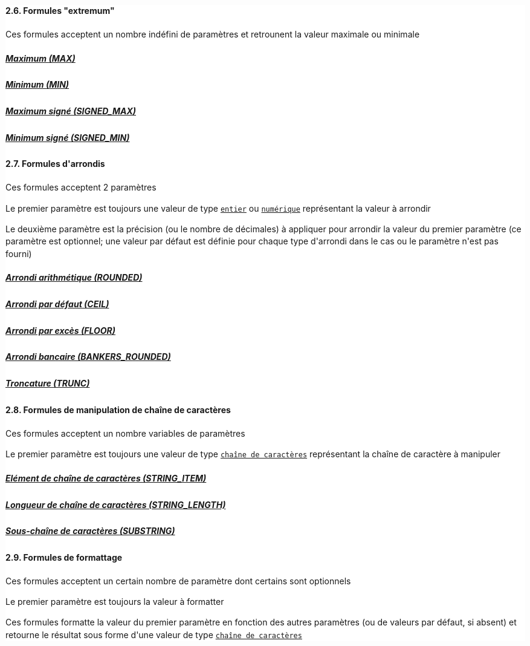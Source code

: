 #### 2.6. Formules "extremum"
Ces formules acceptent un nombre indéfini de paramètres et retrounent la valeur maximale ou minimale

##### [Maximum (MAX)](./formulas/extremum/max.md)
##### [Minimum (MIN)](./formulas/extremum/min.md)
##### [Maximum signé (SIGNED_MAX)](./formulas/extremum/signed_max.md)
##### [Minimum signé (SIGNED_MIN)](./formulas/extremum/signed_min.md)

#### 2.7. Formules d'arrondis
Ces formules acceptent 2 paramètres

Le premier paramètre est toujours une valeur de type [`entier`](./lexique.md#valeur-de-retour) ou [`numérique`][valeur-de-retour] représentant la valeur à arrondir 

Le deuxième paramètre est la précision (ou le nombre de décimales) à appliquer pour arrondir la valeur du premier paramètre (ce paramètre est optionnel; une valeur par défaut est définie pour chaque type d'arrondi dans le cas ou le paramètre n'est pas fourni)

##### [Arrondi arithmétique (ROUNDED)](./formulas/rounding/rounded.md)
##### [Arrondi par défaut (CEIL)](./formulas/rounding/ceil.md)
##### [Arrondi par excès (FLOOR)](./formulas/rounding/floor.md)
##### [Arrondi bancaire (BANKERS_ROUNDED)](./formulas/rounding/bankers_rounded.md)
##### [Troncature (TRUNC)](./formulas/rounding/trunc.md)

#### 2.8. Formules de manipulation de chaîne de caractères
Ces formules acceptent un nombre variables de paramètres

Le premier paramètre est toujours une valeur de type [`chaîne de caractères`][valeur-de-retour] représentant la chaîne de caractère à manipuler

##### [Elément de chaîne de caractères (STRING_ITEM)](./formulas/string/string_item.md)
##### [Longueur de chaîne de caractères (STRING_LENGTH)](./formulas/string/string_length.md)
##### [Sous-chaîne de caractères (SUBSTRING)](./formulas/string/substring.md)

#### 2.9. Formules de formattage
Ces formules acceptent un certain nombre de paramètre dont certains sont optionnels

Le premier paramètre est toujours la valeur à formatter

Ces formules formatte la valeur du premier paramètre en fonction des autres paramètres (ou de valeurs par défaut, si absent) et retourne le résultat sous forme d'une valeur de type [`chaîne de caractères`][valeur-de-retour]


[evaluation]: lexique.md#evaluation
[valeur-de-retour]: lexique.md#valeur-de-retour